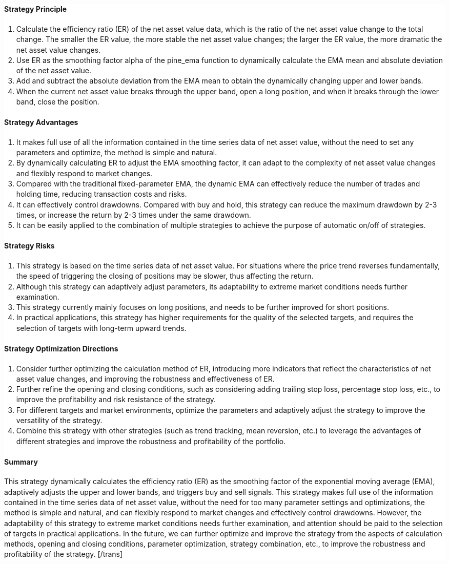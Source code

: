 #### Strategy Principle
1. Calculate the efficiency ratio (ER) of the net asset value data, which is the ratio of the net asset value change to the total change. The smaller the ER value, the more stable the net asset value changes; the larger the ER value, the more dramatic the net asset value changes.
2. Use ER as the smoothing factor alpha of the pine_ema function to dynamically calculate the EMA mean and absolute deviation of the net asset value.
3. Add and subtract the absolute deviation from the EMA mean to obtain the dynamically changing upper and lower bands.
4. When the current net asset value breaks through the upper band, open a long position, and when it breaks through the lower band, close the position.

#### Strategy Advantages
1. It makes full use of all the information contained in the time series data of net asset value, without the need to set any parameters and optimize, the method is simple and natural.
2. By dynamically calculating ER to adjust the EMA smoothing factor, it can adapt to the complexity of net asset value changes and flexibly respond to market changes.
3. Compared with the traditional fixed-parameter EMA, the dynamic EMA can effectively reduce the number of trades and holding time, reducing transaction costs and risks.
4. It can effectively control drawdowns. Compared with buy and hold, this strategy can reduce the maximum drawdown by 2-3 times, or increase the return by 2-3 times under the same drawdown.
5. It can be easily applied to the combination of multiple strategies to achieve the purpose of automatic on/off of strategies.

#### Strategy Risks
1. This strategy is based on the time series data of net asset value. For situations where the price trend reverses fundamentally, the speed of triggering the closing of positions may be slower, thus affecting the return.
2. Although this strategy can adaptively adjust parameters, its adaptability to extreme market conditions needs further examination.
3. This strategy currently mainly focuses on long positions, and needs to be further improved for short positions.
4. In practical applications, this strategy has higher requirements for the quality of the selected targets, and requires the selection of targets with long-term upward trends.

#### Strategy Optimization Directions
1. Consider further optimizing the calculation method of ER, introducing more indicators that reflect the characteristics of net asset value changes, and improving the robustness and effectiveness of ER.
2. Further refine the opening and closing conditions, such as considering adding trailing stop loss, percentage stop loss, etc., to improve the profitability and risk resistance of the strategy.
3. For different targets and market environments, optimize the parameters and adaptively adjust the strategy to improve the versatility of the strategy.
4. Combine this strategy with other strategies (such as trend tracking, mean reversion, etc.) to leverage the advantages of different strategies and improve the robustness and profitability of the portfolio.

#### Summary
This strategy dynamically calculates the efficiency ratio (ER) as the smoothing factor of the exponential moving average (EMA), adaptively adjusts the upper and lower bands, and triggers buy and sell signals. This strategy makes full use of the information contained in the time series data of net asset value, without the need for too many parameter settings and optimizations, the method is simple and natural, and can flexibly respond to market changes and effectively control drawdowns. However, the adaptability of this strategy to extreme market conditions needs further examination, and attention should be paid to the selection of targets in practical applications. In the future, we can further optimize and improve the strategy from the aspects of calculation methods, opening and closing conditions, parameter optimization, strategy combination, etc., to improve the robustness and profitability of the strategy.
[/trans]
